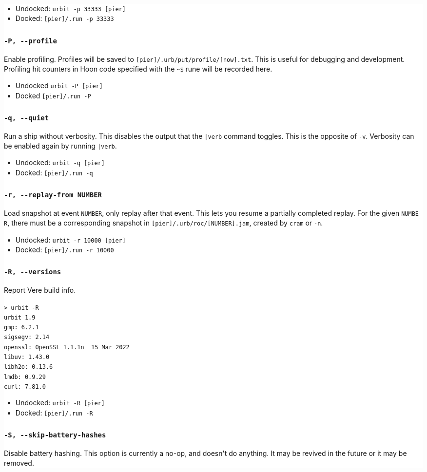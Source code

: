 - Undocked: `urbit -p 33333 [pier]`
- Docked: `[pier]/.run -p 33333`

### `-P, --profile`

Enable profiling. Profiles will be saved to
`[pier]/.urb/put/profile/[now].txt`. This is useful for debugging and
development. Profiling hit counters in Hoon code specified with the `~$` rune
will be recorded here.

- Undocked `urbit -P [pier]`
- Docked `[pier]/.run -P`

### `-q, --quiet`

Run a ship without verbosity. This disables the output that the `|verb` command
toggles. This is the opposite of `-v`. Verbosity can be enabled again by running
`|verb`.

- Undocked: `urbit -q [pier]`
- Docked: `[pier]/.run -q`

### `-r, --replay-from NUMBER`

Load snapshot at event `NUMBER`, only replay after that event. This lets you
resume a partially completed replay. For the given `NUMBER`, there must be
a corresponding snapshot in `[pier]/.urb/roc/[NUMBER].jam`, created by
`cram` or `-n`.

- Undocked: `urbit -r 10000 [pier]`
- Docked: `[pier]/.run -r 10000`

### `-R, --versions`

Report Vere build info.

```
> urbit -R
urbit 1.9
gmp: 6.2.1
sigsegv: 2.14
openssl: OpenSSL 1.1.1n  15 Mar 2022
libuv: 1.43.0
libh2o: 0.13.6
lmdb: 0.9.29
curl: 7.81.0
```

- Undocked: `urbit -R [pier]`
- Docked: `[pier]/.run -R`

### `-S, --skip-battery-hashes`

Disable battery hashing. This option is currently a no-op, and doesn't do
anything. It may be revived in the future or it may be removed.

